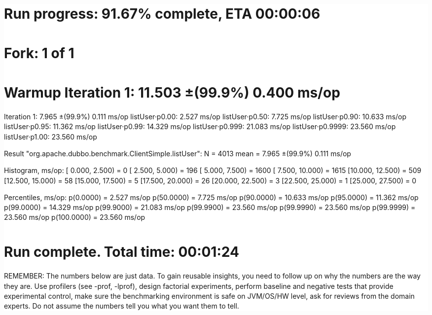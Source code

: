 # Run progress: 91.67% complete, ETA 00:00:06
# Fork: 1 of 1
# Warmup Iteration   1: 11.503 ±(99.9%) 0.400 ms/op
Iteration   1: 7.965 ±(99.9%) 0.111 ms/op
                 listUser·p0.00:   2.527 ms/op
                 listUser·p0.50:   7.725 ms/op
                 listUser·p0.90:   10.633 ms/op
                 listUser·p0.95:   11.362 ms/op
                 listUser·p0.99:   14.329 ms/op
                 listUser·p0.999:  21.083 ms/op
                 listUser·p0.9999: 23.560 ms/op
                 listUser·p1.00:   23.560 ms/op



Result "org.apache.dubbo.benchmark.ClientSimple.listUser":
  N = 4013
  mean =      7.965 ±(99.9%) 0.111 ms/op

  Histogram, ms/op:
    [ 0.000,  2.500) = 0 
    [ 2.500,  5.000) = 196 
    [ 5.000,  7.500) = 1600 
    [ 7.500, 10.000) = 1615 
    [10.000, 12.500) = 509 
    [12.500, 15.000) = 58 
    [15.000, 17.500) = 5 
    [17.500, 20.000) = 26 
    [20.000, 22.500) = 3 
    [22.500, 25.000) = 1 
    [25.000, 27.500) = 0 

  Percentiles, ms/op:
      p(0.0000) =      2.527 ms/op
     p(50.0000) =      7.725 ms/op
     p(90.0000) =     10.633 ms/op
     p(95.0000) =     11.362 ms/op
     p(99.0000) =     14.329 ms/op
     p(99.9000) =     21.083 ms/op
     p(99.9900) =     23.560 ms/op
     p(99.9990) =     23.560 ms/op
     p(99.9999) =     23.560 ms/op
    p(100.0000) =     23.560 ms/op


# Run complete. Total time: 00:01:24

REMEMBER: The numbers below are just data. To gain reusable insights, you need to follow up on
why the numbers are the way they are. Use profilers (see -prof, -lprof), design factorial
experiments, perform baseline and negative tests that provide experimental control, make sure
the benchmarking environment is safe on JVM/OS/HW level, ask for reviews from the domain experts.
Do not assume the numbers tell you what you want them to tell.
